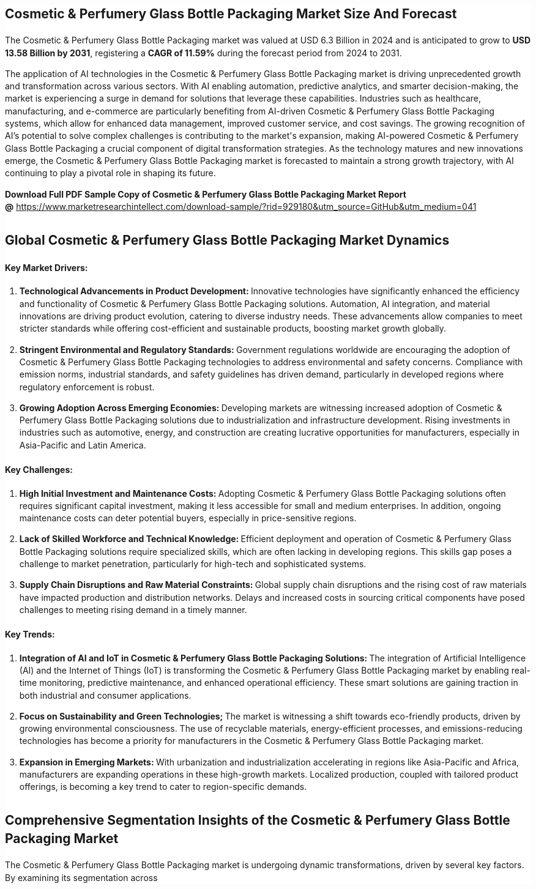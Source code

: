 <h2>Cosmetic & Perfumery Glass Bottle Packaging Market Size And Forecast</h2><p>The Cosmetic & Perfumery Glass Bottle Packaging market was valued at USD 6.3 Billion in 2024 and is anticipated to grow to <strong>USD 13.58 Billion by 2031</strong>, registering a <strong>CAGR of 11.59%</strong> during the forecast period from 2024 to 2031.</p><p>The application of AI technologies in the Cosmetic & Perfumery Glass Bottle Packaging market is driving unprecedented growth and transformation across various sectors. With AI enabling automation, predictive analytics, and smarter decision-making, the market is experiencing a surge in demand for solutions that leverage these capabilities. Industries such as healthcare, manufacturing, and e-commerce are particularly benefiting from AI-driven Cosmetic & Perfumery Glass Bottle Packaging systems, which allow for enhanced data management, improved customer service, and cost savings. The growing recognition of AI’s potential to solve complex challenges is contributing to the market's expansion, making AI-powered Cosmetic & Perfumery Glass Bottle Packaging a crucial component of digital transformation strategies. As the technology matures and new innovations emerge, the Cosmetic & Perfumery Glass Bottle Packaging market is forecasted to maintain a strong growth trajectory, with AI continuing to play a pivotal role in shaping its future.</p><p><strong>Download Full PDF Sample Copy of Cosmetic & Perfumery Glass Bottle Packaging Market Report @</strong>&nbsp;<a href="https://www.marketresearchintellect.com/download-sample/?rid=929180&amp;utm_source=GitHub&amp;utm_medium=041">https://www.marketresearchintellect.com/download-sample/?rid=929180&amp;utm_source=GitHub&amp;utm_medium=041</a></p><h2>Global Cosmetic & Perfumery Glass Bottle Packaging Market Dynamics</h2><h4><strong>Key Market Drivers:</strong></h4><ol><li><p><strong>Technological Advancements in Product Development:&nbsp;</strong>Innovative technologies have significantly enhanced the efficiency and functionality of Cosmetic & Perfumery Glass Bottle Packaging solutions. Automation, AI integration, and material innovations are driving product evolution, catering to diverse industry needs. These advancements allow companies to meet stricter standards while offering cost-efficient and sustainable products, boosting market growth globally.</p></li><li><p><strong>Stringent Environmental and Regulatory Standards:&nbsp;</strong>Government regulations worldwide are encouraging the adoption of Cosmetic & Perfumery Glass Bottle Packaging technologies to address environmental and safety concerns. Compliance with emission norms, industrial standards, and safety guidelines has driven demand, particularly in developed regions where regulatory enforcement is robust.</p></li><li><p><strong>Growing Adoption Across Emerging Economies:&nbsp;</strong>Developing markets are witnessing increased adoption of Cosmetic & Perfumery Glass Bottle Packaging solutions due to industrialization and infrastructure development. Rising investments in industries such as automotive, energy, and construction are creating lucrative opportunities for manufacturers, especially in Asia-Pacific and Latin America.</p></li></ol><h4><strong>Key Challenges:</strong></h4><ol><li><p><strong>High Initial Investment and Maintenance Costs:&nbsp;</strong>Adopting Cosmetic & Perfumery Glass Bottle Packaging solutions often requires significant capital investment, making it less accessible for small and medium enterprises. In addition, ongoing maintenance costs can deter potential buyers, especially in price-sensitive regions.</p></li><li><p><strong>Lack of Skilled Workforce and Technical Knowledge:&nbsp;</strong>Efficient deployment and operation of Cosmetic & Perfumery Glass Bottle Packaging solutions require specialized skills, which are often lacking in developing regions. This skills gap poses a challenge to market penetration, particularly for high-tech and sophisticated systems.</p></li><li><p><strong>Supply Chain Disruptions and Raw Material Constraints:&nbsp;</strong>Global supply chain disruptions and the rising cost of raw materials have impacted production and distribution networks. Delays and increased costs in sourcing critical components have posed challenges to meeting rising demand in a timely manner.</p></li></ol><h4><strong>Key Trends:</strong></h4><ol><li><p><strong>Integration of AI and IoT in Cosmetic & Perfumery Glass Bottle Packaging Solutions:&nbsp;</strong>The integration of Artificial Intelligence (AI) and the Internet of Things (IoT) is transforming the Cosmetic & Perfumery Glass Bottle Packaging market by enabling real-time monitoring, predictive maintenance, and enhanced operational efficiency. These smart solutions are gaining traction in both industrial and consumer applications.</p></li><li><p><strong>Focus on Sustainability and Green Technologies;&nbsp;</strong>The market is witnessing a shift towards eco-friendly products, driven by growing environmental consciousness. The use of recyclable materials, energy-efficient processes, and emissions-reducing technologies has become a priority for manufacturers in the Cosmetic & Perfumery Glass Bottle Packaging market.</p></li><li><p><strong>Expansion in Emerging Markets:&nbsp;</strong>With urbanization and industrialization accelerating in regions like Asia-Pacific and Africa, manufacturers are expanding operations in these high-growth markets. Localized production, coupled with tailored product offerings, is becoming a key trend to cater to region-specific demands.</p></li></ol><div class="article-main__content" data-test-id="publishing-text-block"><h2>Comprehensive Segmentation Insights of the Cosmetic & Perfumery Glass Bottle Packaging Market</h2><p>The Cosmetic & Perfumery Glass Bottle Packaging market is undergoing dynamic transformations, driven by several key factors. By examining its segmentation across